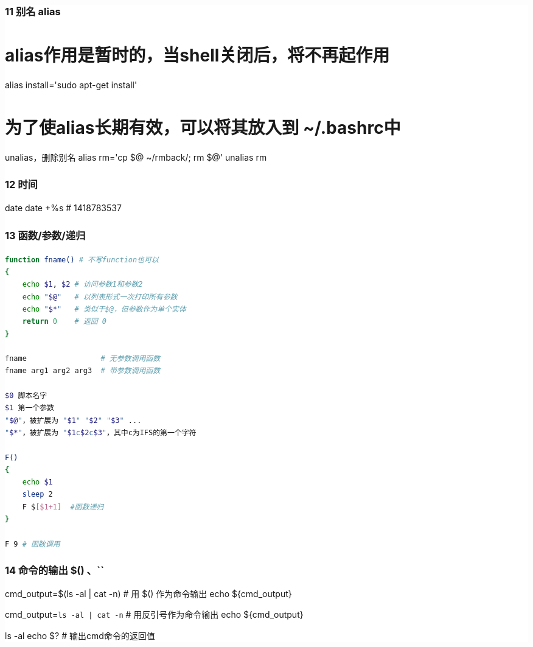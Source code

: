 ### 11 别名 alias
# alias作用是暂时的，当shell关闭后，将不再起作用
alias install='sudo apt-get install' 
# 为了使alias长期有效，可以将其放入到 ~/.bashrc中 
unalias，删除别名
alias rm='cp $@ ~/rmback/; rm $@'
unalias rm

### 12 时间
date
date +%s # 1418783537

### 13 函数/参数/递归
```sh
function fname() # 不写function也可以
{
    echo $1, $2 # 访问参数1和参数2
    echo "$@"   # 以列表形式一次打印所有参数
    echo "$*"   # 类似于$@，但参数作为单个实体
    return 0    # 返回 0
}

fname                 # 无参数调用函数
fname arg1 arg2 arg3  # 带参数调用函数

$0 脚本名字
$1 第一个参数
"$@"，被扩展为 "$1" "$2" "$3" ...
"$*"，被扩展为 "$1c$2c$3"，其中c为IFS的第一个字符

F()
{
    echo $1
    sleep 2
    F $[$1+1]  #函数递归
}

F 9 # 函数调用
```

### 14 命令的输出 $() 、``
cmd_output=$(ls -al | cat -n) # 用 $() 作为命令输出
echo ${cmd_output}

cmd_output=`ls -al | cat -n`  # 用反引号作为命令输出
echo ${cmd_output}

ls -al
echo $? # 输出cmd命令的返回值
